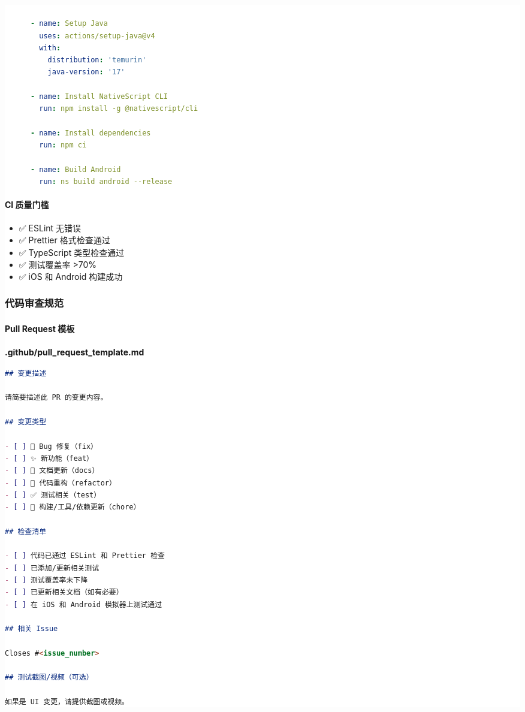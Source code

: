 ```yaml

      - name: Setup Java
        uses: actions/setup-java@v4
        with:
          distribution: 'temurin'
          java-version: '17'

      - name: Install NativeScript CLI
        run: npm install -g @nativescript/cli

      - name: Install dependencies
        run: npm ci

      - name: Build Android
        run: ns build android --release
```

#### CI 质量门槛

- ✅ ESLint 无错误
- ✅ Prettier 格式检查通过
- ✅ TypeScript 类型检查通过
- ✅ 测试覆盖率 >70%
- ✅ iOS 和 Android 构建成功

### 代码审查规范

#### Pull Request 模板

**.github/pull_request_template.md**

```markdown
## 变更描述

请简要描述此 PR 的变更内容。

## 变更类型

- [ ] 🐛 Bug 修复（fix）
- [ ] ✨ 新功能（feat）
- [ ] 📝 文档更新（docs）
- [ ] 🎨 代码重构（refactor）
- [ ] ✅ 测试相关（test）
- [ ] 🔧 构建/工具/依赖更新（chore）

## 检查清单

- [ ] 代码已通过 ESLint 和 Prettier 检查
- [ ] 已添加/更新相关测试
- [ ] 测试覆盖率未下降
- [ ] 已更新相关文档（如有必要）
- [ ] 在 iOS 和 Android 模拟器上测试通过

## 相关 Issue

Closes #<issue_number>

## 测试截图/视频（可选）

如果是 UI 变更，请提供截图或视频。
```
